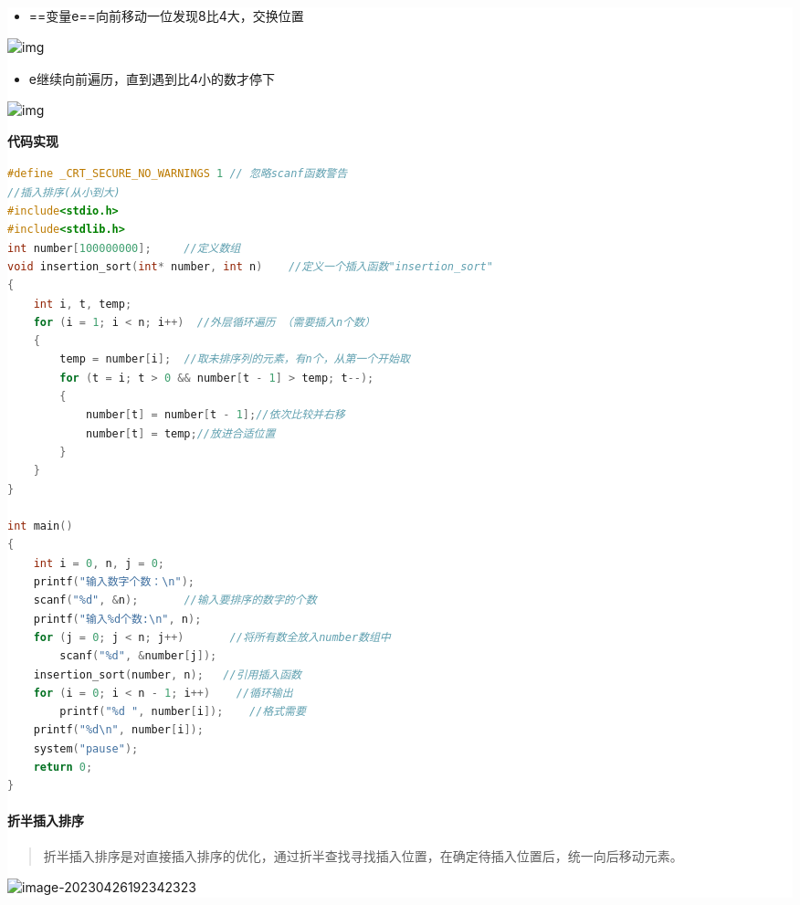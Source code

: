 - ==变量e==向前移动一位发现8比4大，交换位置

![img](https://imagesimages-1317416276.cos.ap-nanjing.myqcloud.com/image/202304261852235.png)

- e继续向前遍历，直到遇到比4小的数才停下

![img](https://imagesimages-1317416276.cos.ap-nanjing.myqcloud.com/image/202304261853804.png)



**代码实现**

```c
#define _CRT_SECURE_NO_WARNINGS 1 // 忽略scanf函数警告
//插入排序(从小到大) 
#include<stdio.h>
#include<stdlib.h>
int number[100000000];     //定义数组 
void insertion_sort(int* number, int n)    //定义一个插入函数"insertion_sort" 
{
    int i, t, temp;
    for (i = 1; i < n; i++)  //外层循环遍历 （需要插入n个数）
    {
        temp = number[i];  //取未排序列的元素，有n个，从第一个开始取
        for (t = i; t > 0 && number[t - 1] > temp; t--);
        {
            number[t] = number[t - 1];//依次比较并右移
            number[t] = temp;//放进合适位置
        }
    }
}

int main()
{
    int i = 0, n, j = 0;
    printf("输入数字个数：\n");
    scanf("%d", &n);       //输入要排序的数字的个数 
    printf("输入%d个数:\n", n);
    for (j = 0; j < n; j++)       //将所有数全放入number数组中 
        scanf("%d", &number[j]);
    insertion_sort(number, n);   //引用插入函数 
    for (i = 0; i < n - 1; i++)    //循环输出 
        printf("%d ", number[i]);    //格式需要  
    printf("%d\n", number[i]);
    system("pause");
    return 0;
}
```

#### 折半插入排序

> 折半插入排序是对直接插入排序的优化，通过折半查找寻找插入位置，在确定待插入位置后，统一向后移动元素。

![image-20230426192342323](https://imagesimages-1317416276.cos.ap-nanjing.myqcloud.com/image/202304261923438.png)
